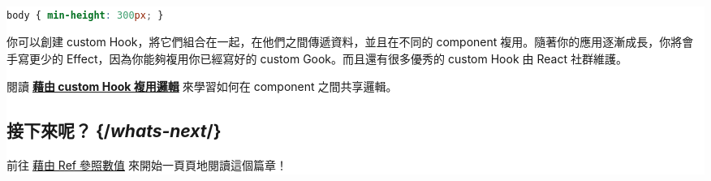 ```css
body { min-height: 300px; }
```

</Sandpack>

你可以創建 custom Hook，將它們組合在一起，在他們之間傳遞資料，並且在不同的 component 複用。隨著你的應用逐漸成長，你將會手寫更少的 Effect，因為你能夠複用你已經寫好的 custom Gook。而且還有很多優秀的 custom Hook 由 React 社群維護。

<LearnMore path="/learn/reusing-logic-with-custom-hooks">

閱讀 **[藉由 custom Hook 複用邏輯](/learn/reusing-logic-with-custom-hooks)** 來學習如何在 component 之間共享邏輯。

</LearnMore>

## 接下來呢？ {/*whats-next*/}

前往 [藉由 Ref 參照數值](/learn/referencing-values-with-refs) 來開始一頁頁地閱讀這個篇章！
